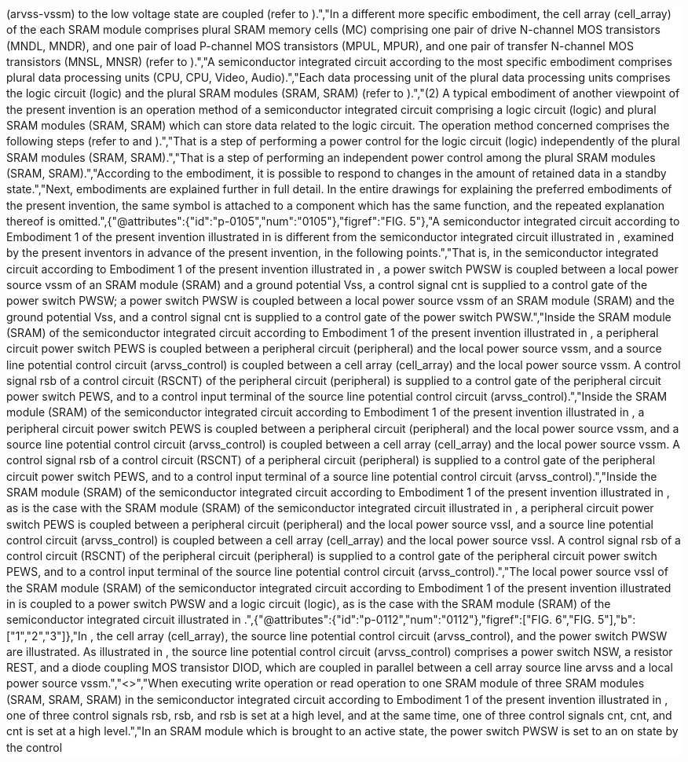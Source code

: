 (arvss-vssm) to the low voltage state are coupled (refer to ).","In a different more specific embodiment, the cell array (cell_array) of the each SRAM module comprises plural SRAM memory cells (MC) comprising one pair of drive N-channel MOS transistors (MNDL, MNDR), and one pair of load P-channel MOS transistors (MPUL, MPUR), and one pair of transfer N-channel MOS transistors (MNSL, MNSR) (refer to ).","A semiconductor integrated circuit according to the most specific embodiment comprises plural data processing units (CPU, CPU, Video, Audio).","Each data processing unit of the plural data processing units comprises the logic circuit (logic) and the plural SRAM modules (SRAM, SRAM) (refer to ).","(2) A typical embodiment of another viewpoint of the present invention is an operation method of a semiconductor integrated circuit comprising a logic circuit (logic) and plural SRAM modules (SRAM, SRAM) which can store data related to the logic circuit. The operation method concerned comprises the following steps (refer to  and ).","That is a step of performing a power control for the logic circuit (logic) independently of the plural SRAM modules (SRAM, SRAM).","That is a step of performing an independent power control among the plural SRAM modules (SRAM, SRAM).","According to the embodiment, it is possible to respond to changes in the amount of retained data in a standby state.","Next, embodiments are explained further in full detail. In the entire drawings for explaining the preferred embodiments of the present invention, the same symbol is attached to a component which has the same function, and the repeated explanation thereof is omitted.",{"@attributes":{"id":"p-0105","num":"0105"},"figref":"FIG. 5"},"A semiconductor integrated circuit according to Embodiment 1 of the present invention illustrated in  is different from the semiconductor integrated circuit illustrated in , examined by the present inventors in advance of the present invention, in the following points.","That is, in the semiconductor integrated circuit according to Embodiment 1 of the present invention illustrated in , a power switch PWSW is coupled between a local power source vssm of an SRAM module (SRAM) and a ground potential Vss, a control signal cnt is supplied to a control gate of the power switch PWSW; a power switch PWSW is coupled between a local power source vssm of an SRAM module (SRAM) and the ground potential Vss, and a control signal cnt is supplied to a control gate of the power switch PWSW.","Inside the SRAM module (SRAM) of the semiconductor integrated circuit according to Embodiment 1 of the present invention illustrated in , a peripheral circuit power switch PEWS is coupled between a peripheral circuit (peripheral) and the local power source vssm, and a source line potential control circuit (arvss_control) is coupled between a cell array (cell_array) and the local power source vssm. A control signal rsb of a control circuit (RSCNT) of the peripheral circuit (peripheral) is supplied to a control gate of the peripheral circuit power switch PEWS, and to a control input terminal of the source line potential control circuit (arvss_control).","Inside the SRAM module (SRAM) of the semiconductor integrated circuit according to Embodiment 1 of the present invention illustrated in , a peripheral circuit power switch PEWS is coupled between a peripheral circuit (peripheral) and the local power source vssm, and a source line potential control circuit (arvss_control) is coupled between a cell array (cell_array) and the local power source vssm. A control signal rsb of a control circuit (RSCNT) of a peripheral circuit (peripheral) is supplied to a control gate of the peripheral circuit power switch PEWS, and to a control input terminal of a source line potential control circuit (arvss_control).","Inside the SRAM module (SRAM) of the semiconductor integrated circuit according to Embodiment 1 of the present invention illustrated in , as is the case with the SRAM module (SRAM) of the semiconductor integrated circuit illustrated in , a peripheral circuit power switch PEWS is coupled between a peripheral circuit (peripheral) and the local power source vssl, and a source line potential control circuit (arvss_control) is coupled between a cell array (cell_array) and the local power source vssl. A control signal rsb of a control circuit (RSCNT) of the peripheral circuit (peripheral) is supplied to a control gate of the peripheral circuit power switch PEWS, and to a control input terminal of the source line potential control circuit (arvss_control).","The local power source vssl of the SRAM module (SRAM) of the semiconductor integrated circuit according to Embodiment 1 of the present invention illustrated in  is coupled to a power switch PWSW and a logic circuit (logic), as is the case with the SRAM module (SRAM) of the semiconductor integrated circuit illustrated in .",{"@attributes":{"id":"p-0112","num":"0112"},"figref":["FIG. 6","FIG. 5"],"b":["1","2","3"]},"In , the cell array (cell_array), the source line potential control circuit (arvss_control), and the power switch PWSW are illustrated. As illustrated in , the source line potential control circuit (arvss_control) comprises a power switch NSW, a resistor REST, and a diode coupling MOS transistor DIOD, which are coupled in parallel between a cell array source line arvss and a local power source vssm.","<<Active State>>","When executing write operation or read operation to one SRAM module of three SRAM modules (SRAM, SRAM, SRAM) in the semiconductor integrated circuit according to Embodiment 1 of the present invention illustrated in , one of three control signals rsb, rsb, and rsb is set at a high level, and at the same time, one of three control signals cnt, cnt, and cnt is set at a high level.","In an SRAM module which is brought to an active state, the power switch PWSW is set to an on state by the control